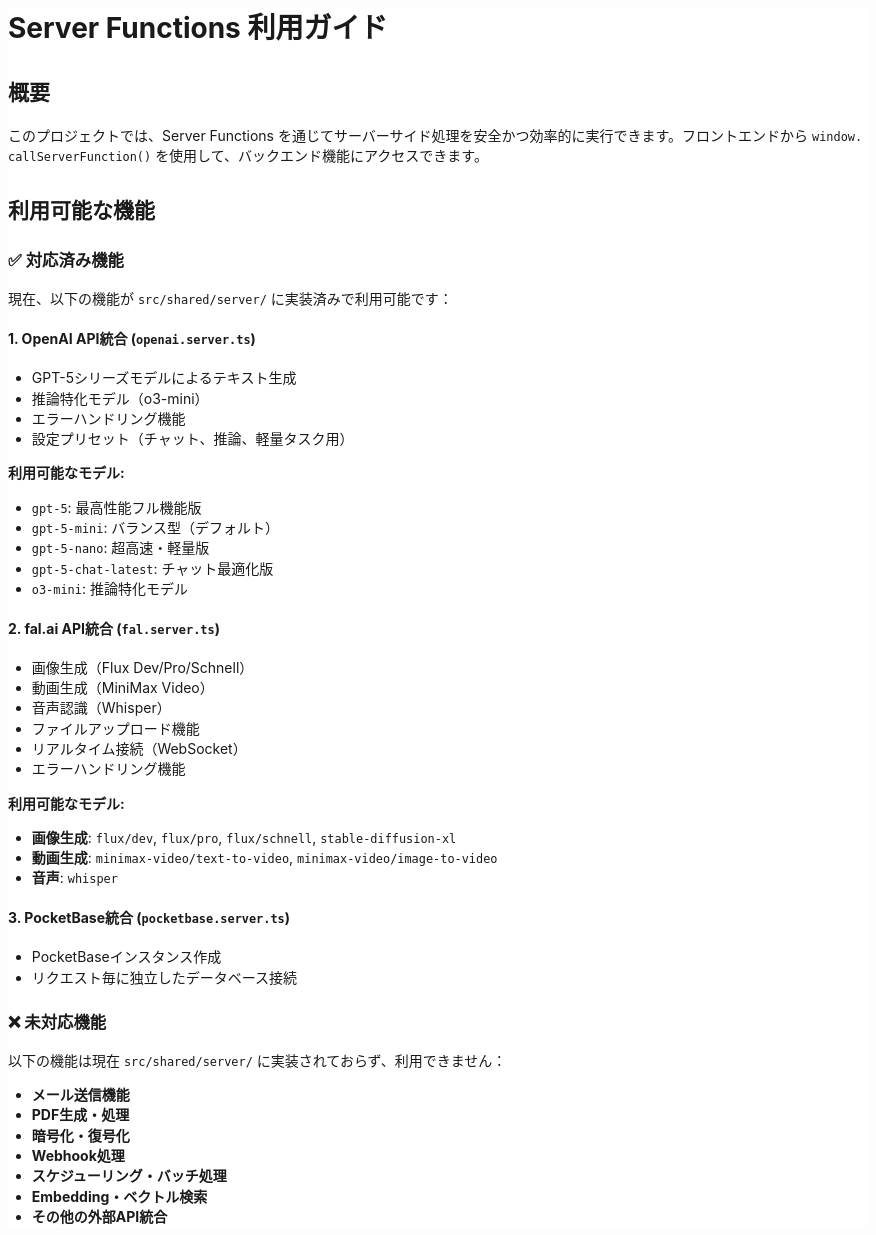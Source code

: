 # Server Functions 利用ガイド

## 概要

このプロジェクトでは、Server Functions を通じてサーバーサイド処理を安全かつ効率的に実行できます。フロントエンドから `window.callServerFunction()` を使用して、バックエンド機能にアクセスできます。

## 利用可能な機能

### ✅ **対応済み機能**

現在、以下の機能が `src/shared/server/` に実装済みで利用可能です：

#### 1. **OpenAI API統合** (`openai.server.ts`)
- GPT-5シリーズモデルによるテキスト生成
- 推論特化モデル（o3-mini）
- エラーハンドリング機能
- 設定プリセット（チャット、推論、軽量タスク用）

**利用可能なモデル:**
- `gpt-5`: 最高性能フル機能版
- `gpt-5-mini`: バランス型（デフォルト）
- `gpt-5-nano`: 超高速・軽量版
- `gpt-5-chat-latest`: チャット最適化版
- `o3-mini`: 推論特化モデル

#### 2. **fal.ai API統合** (`fal.server.ts`)
- 画像生成（Flux Dev/Pro/Schnell）
- 動画生成（MiniMax Video）
- 音声認識（Whisper）
- ファイルアップロード機能
- リアルタイム接続（WebSocket）
- エラーハンドリング機能

**利用可能なモデル:**
- **画像生成**: `flux/dev`, `flux/pro`, `flux/schnell`, `stable-diffusion-xl`
- **動画生成**: `minimax-video/text-to-video`, `minimax-video/image-to-video`
- **音声**: `whisper`

#### 3. **PocketBase統合** (`pocketbase.server.ts`)
- PocketBaseインスタンス作成
- リクエスト毎に独立したデータベース接続

### ❌ **未対応機能**

以下の機能は現在 `src/shared/server/` に実装されておらず、利用できません：

- **メール送信機能**
- **PDF生成・処理**
- **暗号化・復号化**
- **Webhook処理**
- **スケジューリング・バッチ処理**
- **Embedding・ベクトル検索**
- **その他の外部API統合**
